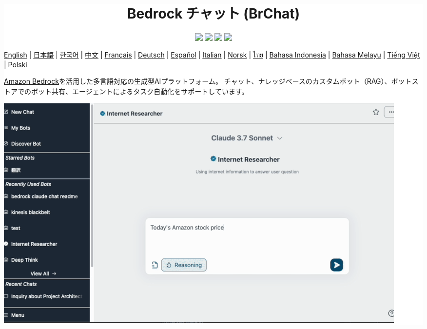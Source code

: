 <h1 align="center">Bedrock チャット (BrChat)</h1>

<p align="center">
  <img src="https://img.shields.io/github/v/release/aws-samples/bedrock-chat?style=flat-square" />
  <img src="https://img.shields.io/github/license/aws-samples/bedrock-chat?style=flat-square" />
  <img src="https://img.shields.io/github/actions/workflow/status/aws-samples/bedrock-chat/cdk.yml?style=flat-square" />
  <a href="https://github.com/aws-samples/bedrock-chat/issues?q=is%3Aissue%20state%3Aopen%20label%3Aroadmap">
    <img src="https://img.shields.io/badge/roadmap-view-blue?style=flat-square" />
  </a>
</p>

[English](https://github.com/aws-samples/bedrock-chat/blob/v3/README.md) | [日本語](https://github.com/aws-samples/bedrock-chat/blob/v3/docs/README_ja-JP.md) | [한국어](https://github.com/aws-samples/bedrock-chat/blob/v3/docs/README_ko-KR.md) | [中文](https://github.com/aws-samples/bedrock-chat/blob/v3/docs/README_zh-CN.md) | [Français](https://github.com/aws-samples/bedrock-chat/blob/v3/docs/README_fr-FR.md) | [Deutsch](https://github.com/aws-samples/bedrock-chat/blob/v3/docs/README_de-DE.md) | [Español](https://github.com/aws-samples/bedrock-chat/blob/v3/docs/README_es-ES.md) | [Italian](https://github.com/aws-samples/bedrock-chat/blob/v3/docs/README_it-IT.md) | [Norsk](https://github.com/aws-samples/bedrock-chat/blob/v3/docs/README_nb-NO.md) | [ไทย](https://github.com/aws-samples/bedrock-chat/blob/v3/docs/README_th-TH.md) | [Bahasa Indonesia](https://github.com/aws-samples/bedrock-chat/blob/v3/docs/README_id-ID.md) | [Bahasa Melayu](https://github.com/aws-samples/bedrock-chat/blob/v3/docs/README_ms-MY.md) | [Tiếng Việt](https://github.com/aws-samples/bedrock-chat/blob/v3/docs/README_vi-VN.md) | [Polski](https://github.com/aws-samples/bedrock-chat/blob/v3/docs/README_pl-PL.md)

[Amazon Bedrock](https://aws.amazon.com/bedrock/)を活用した多言語対応の生成型AIプラットフォーム。
チャット、ナレッジベースのカスタムボット（RAG）、ボットストアでのボット共有、エージェントによるタスク自動化をサポートしています。

![](./imgs/demo.gif)
